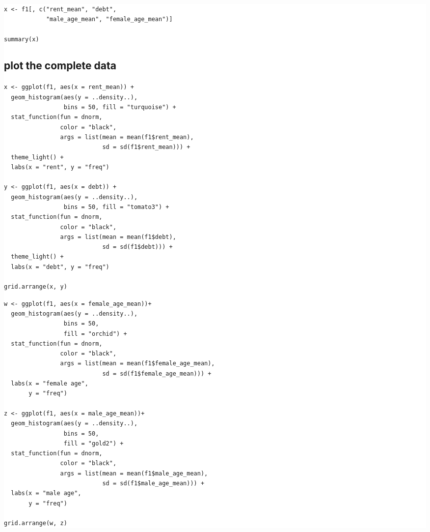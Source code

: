 ```{r}
x <- f1[, c("rent_mean", "debt",
            "male_age_mean", "female_age_mean")]

summary(x)
```


## plot the complete data

```{r}
x <- ggplot(f1, aes(x = rent_mean)) + 
  geom_histogram(aes(y = ..density..),
                 bins = 50, fill = "turquoise") + 
  stat_function(fun = dnorm, 
                color = "black",
                args = list(mean = mean(f1$rent_mean),
                            sd = sd(f1$rent_mean))) +
  theme_light() +
  labs(x = "rent", y = "freq")

y <- ggplot(f1, aes(x = debt)) +
  geom_histogram(aes(y = ..density..),
                 bins = 50, fill = "tomato3") + 
  stat_function(fun = dnorm,
                color = "black",
                args = list(mean = mean(f1$debt),
                            sd = sd(f1$debt))) + 
  theme_light() + 
  labs(x = "debt", y = "freq")

grid.arrange(x, y)

```
```{r}
w <- ggplot(f1, aes(x = female_age_mean))+ 
  geom_histogram(aes(y = ..density..),
                 bins = 50,
                 fill = "orchid") + 
  stat_function(fun = dnorm,
                color = "black",
                args = list(mean = mean(f1$female_age_mean),
                            sd = sd(f1$female_age_mean))) + 
  labs(x = "female age",
       y = "freq")

z <- ggplot(f1, aes(x = male_age_mean))+ 
  geom_histogram(aes(y = ..density..),
                 bins = 50,
                 fill = "gold2") + 
  stat_function(fun = dnorm,
                color = "black",
                args = list(mean = mean(f1$male_age_mean),
                            sd = sd(f1$male_age_mean))) + 
  labs(x = "male age",
       y = "freq")

grid.arrange(w, z)

```
